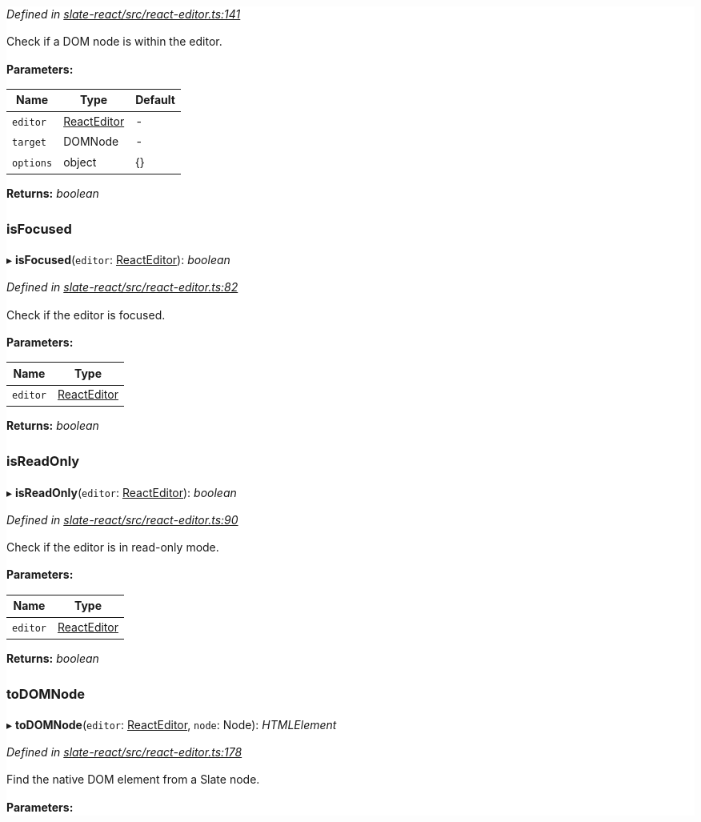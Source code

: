 *Defined in [slate-react/src/react-editor.ts:141](https://github.com/DamareYoh/slate/blob/26e8a411/packages/slate-react/src/react-editor.ts#L141)*

Check if a DOM node is within the editor.

**Parameters:**

Name | Type | Default |
------ | ------ | ------ |
`editor` | [ReactEditor](interfaces/reacteditor.md) | - |
`target` | DOMNode | - |
`options` | object |  {} |

**Returns:** *boolean*

###  isFocused

▸ **isFocused**(`editor`: [ReactEditor](interfaces/reacteditor.md)): *boolean*

*Defined in [slate-react/src/react-editor.ts:82](https://github.com/DamareYoh/slate/blob/26e8a411/packages/slate-react/src/react-editor.ts#L82)*

Check if the editor is focused.

**Parameters:**

Name | Type |
------ | ------ |
`editor` | [ReactEditor](interfaces/reacteditor.md) |

**Returns:** *boolean*

###  isReadOnly

▸ **isReadOnly**(`editor`: [ReactEditor](interfaces/reacteditor.md)): *boolean*

*Defined in [slate-react/src/react-editor.ts:90](https://github.com/DamareYoh/slate/blob/26e8a411/packages/slate-react/src/react-editor.ts#L90)*

Check if the editor is in read-only mode.

**Parameters:**

Name | Type |
------ | ------ |
`editor` | [ReactEditor](interfaces/reacteditor.md) |

**Returns:** *boolean*

###  toDOMNode

▸ **toDOMNode**(`editor`: [ReactEditor](interfaces/reacteditor.md), `node`: Node): *HTMLElement*

*Defined in [slate-react/src/react-editor.ts:178](https://github.com/DamareYoh/slate/blob/26e8a411/packages/slate-react/src/react-editor.ts#L178)*

Find the native DOM element from a Slate node.

**Parameters:**
